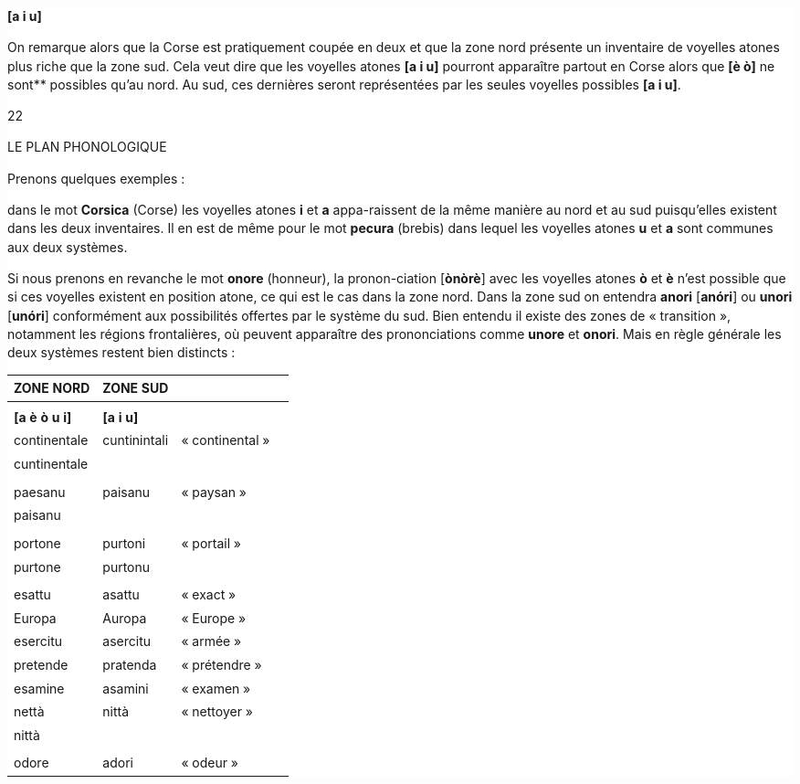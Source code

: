 **[a i u]**




On remarque alors que la Corse est pratiquement coupée en deux et que la zone nord présente un inventaire de voyelles atones plus riche que la zone sud. Cela veut dire que les voyelles atones **[a i u]** pourront apparaître partout en Corse alors que **[è ò]** ne sont** possibles qu’au nord. Au sud, ces dernières seront représentées par les seules voyelles possibles **[a i u]**.



22

<a name="page21"></a>LE PLAN PHONOLOGIQUE



Prenons quelques exemples :

dans le mot **Corsica** (Corse) les voyelles atones **i** et **a** appa-raissent de la même manière au nord et au sud puisqu’elles existent dans les deux inventaires. Il en est de même pour le mot **pecura** (brebis) dans lequel les voyelles atones **u** et **a** sont communes aux deux systèmes.

Si nous prenons en revanche le mot **onore** (honneur), la pronon-ciation [**ònòrè**] avec les voyelles atones **ò** et **è** n’est possible que si ces voyelles existent en position atone, ce qui est le cas dans la zone nord. Dans la zone sud on entendra **anori** [**anóri**] ou **unori** [**unóri**] conformément aux possibilités offertes par le système du sud. Bien entendu il existe des zones de « transition », notamment les régions frontalières, où peuvent apparaître des prononciations comme **unore** et **onori**. Mais en règle générale les deux systèmes restent bien distincts :



|ZONE NORD|ZONE SUD|||
| :- | :- | :- | :- |
|||||
|**[a è ò u i]**|**[a i u]**|||
|continentale|cuntinintali|« continental »||
|cuntinentale||||
|||||
|paesanu|paisanu|« paysan »||
|paisanu||||
|||||
|portone|purtoni|« portail »||
|purtone|purtonu|||
|||||
|esattu|asattu|« exact »||
|Europa|Auropa|« Europe »||
|esercitu|asercitu|« armée »||
|pretende|pratenda|« prétendre »||
|esamine|asamini|« examen »||
|nettà|nittà|« nettoyer »||
|nittà||||
|||||
|odore|adori|« odeur »||